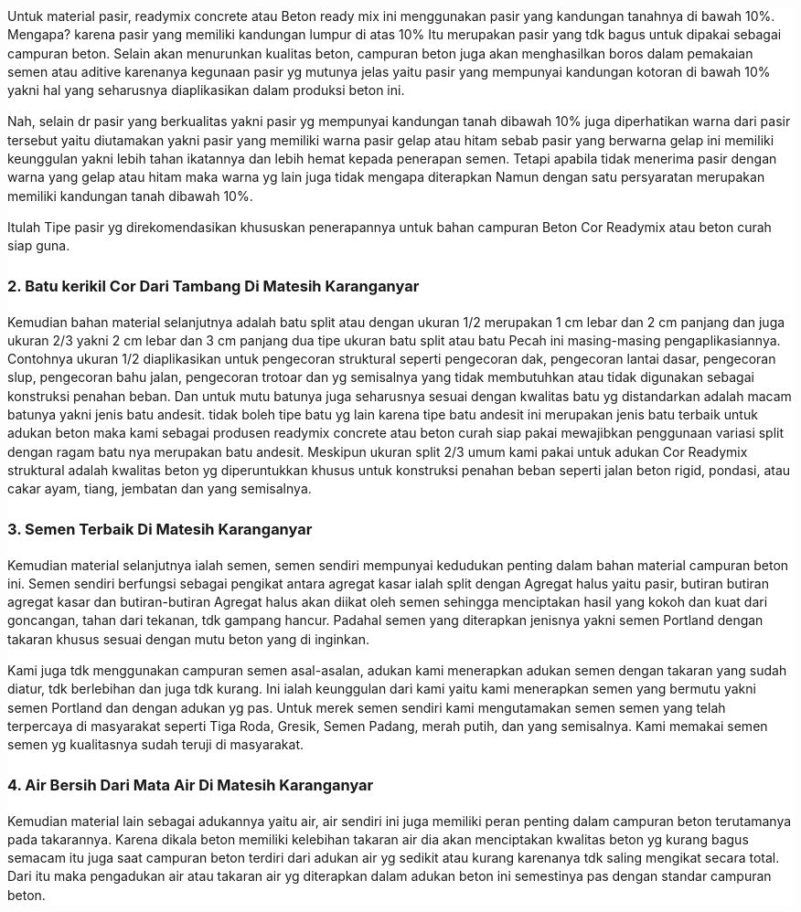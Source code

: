 Untuk material pasir, readymix concrete atau Beton ready mix ini menggunakan pasir yang kandungan tanahnya di bawah 10%. Mengapa? karena pasir yang memiliki kandungan lumpur di atas 10% Itu merupakan pasir yang tdk bagus untuk dipakai sebagai campuran beton. Selain akan menurunkan kualitas beton, campuran beton juga akan menghasilkan boros dalam pemakaian semen atau aditive karenanya kegunaan pasir yg mutunya jelas yaitu pasir yang mempunyai kandungan kotoran di bawah 10% yakni hal yang seharusnya diaplikasikan dalam produksi beton ini.

Nah, selain dr pasir yang berkualitas yakni pasir yg mempunyai kandungan tanah dibawah 10% juga diperhatikan warna dari pasir tersebut yaitu diutamakan yakni pasir yang memiliki warna pasir gelap atau hitam sebab pasir yang berwarna gelap ini memiliki keunggulan yakni lebih tahan ikatannya dan lebih hemat kepada penerapan semen. Tetapi apabila tidak menerima pasir dengan warna yang gelap atau hitam maka warna yg lain juga tidak mengapa diterapkan Namun dengan satu persyaratan merupakan memiliki kandungan tanah dibawah 10%.

Itulah Tipe pasir yg direkomendasikan khususkan penerapannya untuk bahan campuran Beton Cor Readymix atau beton curah siap guna.

### 2\. Batu kerikil Cor Dari Tambang Di Matesih Karanganyar

Kemudian bahan material selanjutnya adalah batu split atau dengan ukuran 1/2 merupakan 1 cm lebar dan 2 cm panjang dan juga ukuran 2/3 yakni 2 cm lebar dan 3 cm panjang dua tipe ukuran batu split atau batu Pecah ini masing-masing pengaplikasiannya. Contohnya ukuran 1/2 diaplikasikan untuk pengecoran struktural seperti pengecoran dak, pengecoran lantai dasar, pengecoran slup, pengecoran bahu jalan, pengecoran trotoar dan yg semisalnya yang tidak membutuhkan atau tidak digunakan sebagai konstruksi penahan beban. Dan untuk mutu batunya juga seharusnya sesuai dengan kwalitas batu yg distandarkan adalah macam batunya yakni jenis batu andesit. tidak boleh tipe batu yg lain karena tipe batu andesit ini merupakan jenis batu terbaik untuk adukan beton maka kami sebagai produsen readymix concrete atau beton curah siap pakai mewajibkan penggunaan variasi split dengan ragam batu nya merupakan batu andesit. Meskipun ukuran split 2/3 umum kami pakai untuk adukan Cor Readymix struktural adalah kwalitas beton yg diperuntukkan khusus untuk konstruksi penahan beban seperti jalan beton rigid, pondasi, atau cakar ayam, tiang, jembatan dan yang semisalnya.

### 3\. Semen Terbaik Di Matesih Karanganyar

Kemudian material selanjutnya ialah semen, semen sendiri mempunyai kedudukan penting dalam bahan material campuran beton ini. Semen sendiri berfungsi sebagai pengikat antara agregat kasar ialah split dengan Agregat halus yaitu pasir, butiran butiran agregat kasar dan butiran-butiran Agregat halus akan diikat oleh semen sehingga menciptakan hasil yang kokoh dan kuat dari goncangan, tahan dari tekanan, tdk gampang hancur. Padahal semen yang diterapkan jenisnya yakni semen Portland dengan takaran khusus sesuai dengan mutu beton yang di inginkan.

Kami juga tdk menggunakan campuran semen asal-asalan, adukan kami menerapkan adukan semen dengan takaran yang sudah diatur, tdk berlebihan dan juga tdk kurang. Ini ialah keunggulan dari kami yaitu kami menerapkan semen yang bermutu yakni semen Portland dan dengan adukan yg pas. Untuk merek semen sendiri kami mengutamakan semen semen yang telah terpercaya di masyarakat seperti Tiga Roda, Gresik, Semen Padang, merah putih, dan yang semisalnya. Kami memakai semen semen yg kualitasnya sudah teruji di masyarakat.

### 4\. Air Bersih Dari Mata Air Di Matesih Karanganyar

Kemudian material lain sebagai adukannya yaitu air, air sendiri ini juga memiliki peran penting dalam campuran beton terutamanya pada takarannya. Karena dikala beton memiliki kelebihan takaran air dia akan menciptakan kwalitas beton yg kurang bagus semacam itu juga saat campuran beton terdiri dari adukan air yg sedikit atau kurang karenanya tdk saling mengikat secara total. Dari itu maka pengadukan air atau takaran air yg diterapkan dalam adukan beton ini semestinya pas dengan standar campuran beton.
